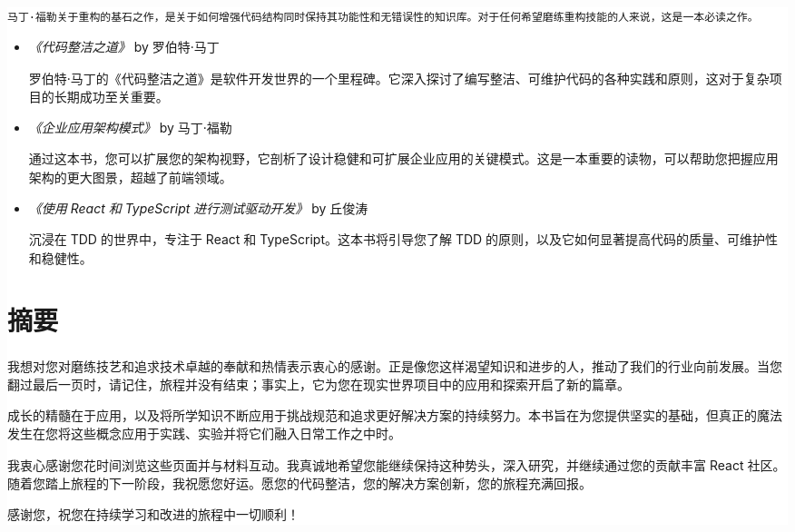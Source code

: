    马丁·福勒关于重构的基石之作，是关于如何增强代码结构同时保持其功能性和无错误性的知识库。对于任何希望磨练重构技能的人来说，这是一本必读之作。

+   *《代码整洁之道》* by 罗伯特·马丁

    罗伯特·马丁的《代码整洁之道》是软件开发世界的一个里程碑。它深入探讨了编写整洁、可维护代码的各种实践和原则，这对于复杂项目的长期成功至关重要。

+   *《企业应用架构模式》* by 马丁·福勒

    通过这本书，您可以扩展您的架构视野，它剖析了设计稳健和可扩展企业应用的关键模式。这是一本重要的读物，可以帮助您把握应用架构的更大图景，超越了前端领域。

+   *《使用 React 和 TypeScript 进行测试驱动开发》* by 丘俊涛

    沉浸在 TDD 的世界中，专注于 React 和 TypeScript。这本书将引导您了解 TDD 的原则，以及它如何显著提高代码的质量、可维护性和稳健性。

# 摘要

我想对您对磨练技艺和追求技术卓越的奉献和热情表示衷心的感谢。正是像您这样渴望知识和进步的人，推动了我们的行业向前发展。当您翻过最后一页时，请记住，旅程并没有结束；事实上，它为您在现实世界项目中的应用和探索开启了新的篇章。

成长的精髓在于应用，以及将所学知识不断应用于挑战规范和追求更好解决方案的持续努力。本书旨在为您提供坚实的基础，但真正的魔法发生在您将这些概念应用于实践、实验并将它们融入日常工作之中时。

我衷心感谢您花时间浏览这些页面并与材料互动。我真诚地希望您能继续保持这种势头，深入研究，并继续通过您的贡献丰富 React 社区。随着您踏上旅程的下一阶段，我祝愿您好运。愿您的代码整洁，您的解决方案创新，您的旅程充满回报。

感谢您，祝您在持续学习和改进的旅程中一切顺利！
